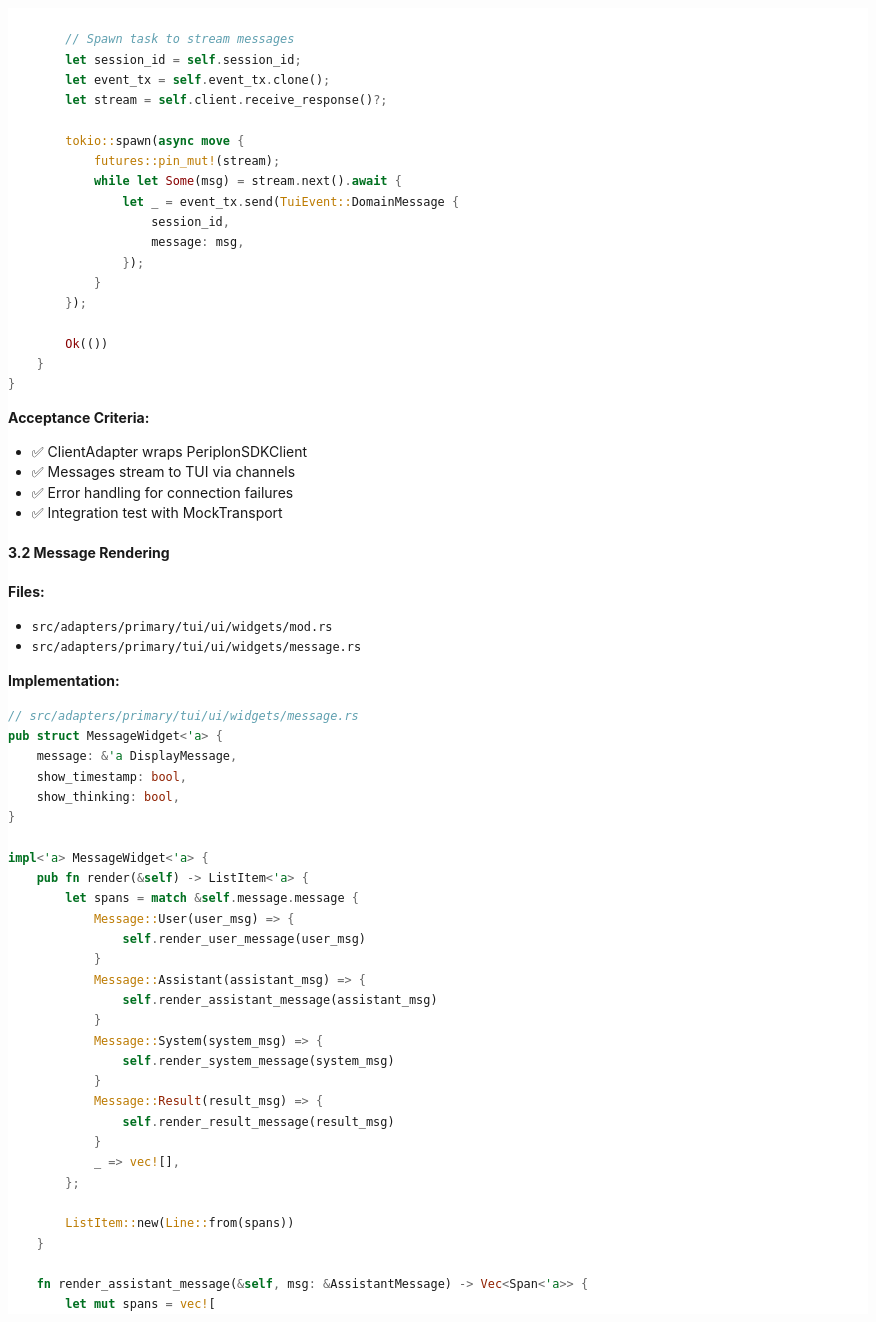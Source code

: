 ```rust

        // Spawn task to stream messages
        let session_id = self.session_id;
        let event_tx = self.event_tx.clone();
        let stream = self.client.receive_response()?;

        tokio::spawn(async move {
            futures::pin_mut!(stream);
            while let Some(msg) = stream.next().await {
                let _ = event_tx.send(TuiEvent::DomainMessage {
                    session_id,
                    message: msg,
                });
            }
        });

        Ok(())
    }
}
```

**Acceptance Criteria:**
- ✅ ClientAdapter wraps PeriplonSDKClient
- ✅ Messages stream to TUI via channels
- ✅ Error handling for connection failures
- ✅ Integration test with MockTransport

#### 3.2 Message Rendering
**Files:**
- `src/adapters/primary/tui/ui/widgets/mod.rs`
- `src/adapters/primary/tui/ui/widgets/message.rs`

**Implementation:**
```rust
// src/adapters/primary/tui/ui/widgets/message.rs
pub struct MessageWidget<'a> {
    message: &'a DisplayMessage,
    show_timestamp: bool,
    show_thinking: bool,
}

impl<'a> MessageWidget<'a> {
    pub fn render(&self) -> ListItem<'a> {
        let spans = match &self.message.message {
            Message::User(user_msg) => {
                self.render_user_message(user_msg)
            }
            Message::Assistant(assistant_msg) => {
                self.render_assistant_message(assistant_msg)
            }
            Message::System(system_msg) => {
                self.render_system_message(system_msg)
            }
            Message::Result(result_msg) => {
                self.render_result_message(result_msg)
            }
            _ => vec![],
        };

        ListItem::new(Line::from(spans))
    }

    fn render_assistant_message(&self, msg: &AssistantMessage) -> Vec<Span<'a>> {
        let mut spans = vec![
```